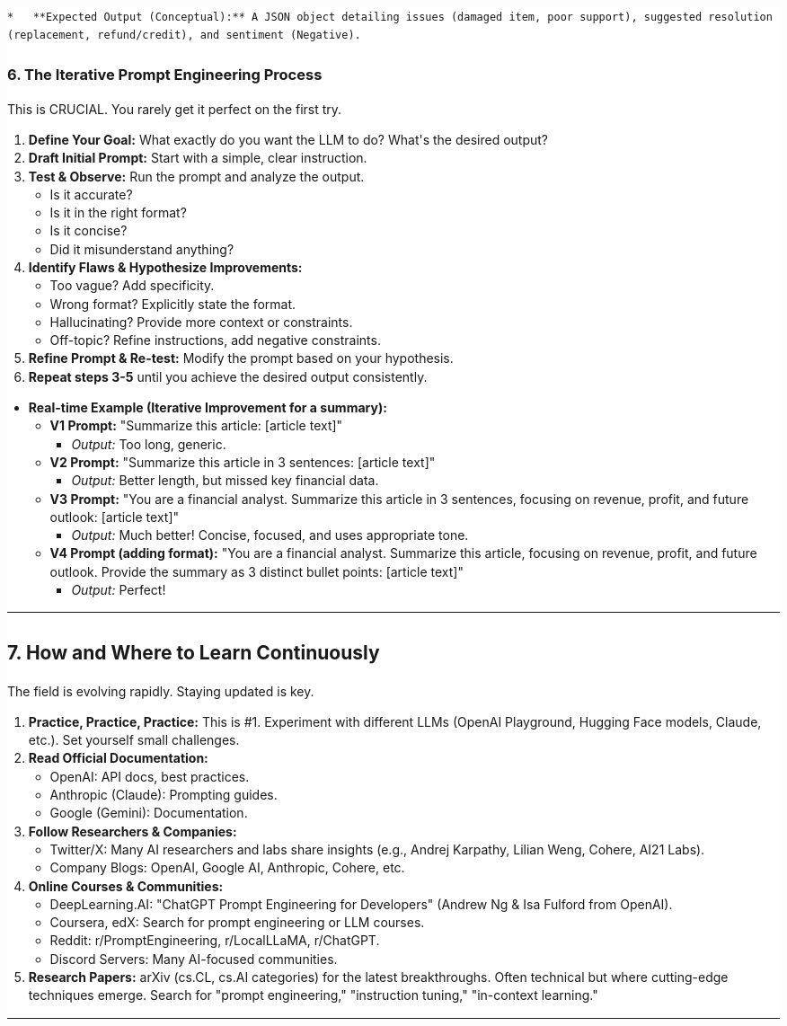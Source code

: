     *   **Expected Output (Conceptual):** A JSON object detailing issues (damaged item, poor support), suggested resolution (replacement, refund/credit), and sentiment (Negative).



### 6. The Iterative Prompt Engineering Process

This is CRUCIAL. You rarely get it perfect on the first try.

1.  **Define Your Goal:** What exactly do you want the LLM to do? What's the desired output?
2.  **Draft Initial Prompt:** Start with a simple, clear instruction.
3.  **Test & Observe:** Run the prompt and analyze the output.
    *   Is it accurate?
    *   Is it in the right format?
    *   Is it concise?
    *   Did it misunderstand anything?
4.  **Identify Flaws & Hypothesize Improvements:**
    *   Too vague? Add specificity.
    *   Wrong format? Explicitly state the format.
    *   Hallucinating? Provide more context or constraints.
    *   Off-topic? Refine instructions, add negative constraints.
5.  **Refine Prompt & Re-test:** Modify the prompt based on your hypothesis.
6.  **Repeat steps 3-5** until you achieve the desired output consistently.

*   **Real-time Example (Iterative Improvement for a summary):**
    *   **V1 Prompt:** "Summarize this article: [article text]"
        *   *Output:* Too long, generic.
    *   **V2 Prompt:** "Summarize this article in 3 sentences: [article text]"
        *   *Output:* Better length, but missed key financial data.
    *   **V3 Prompt:** "You are a financial analyst. Summarize this article in 3 sentences, focusing on revenue, profit, and future outlook: [article text]"
        *   *Output:* Much better! Concise, focused, and uses appropriate tone.
    *   **V4 Prompt (adding format):** "You are a financial analyst. Summarize this article, focusing on revenue, profit, and future outlook. Provide the summary as 3 distinct bullet points: [article text]"
        *   *Output:* Perfect!

---

## 7. How and Where to Learn Continuously

The field is evolving rapidly. Staying updated is key.

1.  **Practice, Practice, Practice:** This is #1. Experiment with different LLMs (OpenAI Playground, Hugging Face models, Claude, etc.). Set yourself small challenges.
2.  **Read Official Documentation:**
    *   OpenAI: API docs, best practices.
    *   Anthropic (Claude): Prompting guides.
    *   Google (Gemini): Documentation.
3.  **Follow Researchers & Companies:**
    *   Twitter/X: Many AI researchers and labs share insights (e.g., Andrej Karpathy, Lilian Weng, Cohere, AI21 Labs).
    *   Company Blogs: OpenAI, Google AI, Anthropic, Cohere, etc.
4.  **Online Courses & Communities:**
    *   DeepLearning.AI: "ChatGPT Prompt Engineering for Developers" (Andrew Ng & Isa Fulford from OpenAI).
    *   Coursera, edX: Search for prompt engineering or LLM courses.
    *   Reddit: r/PromptEngineering, r/LocalLLaMA, r/ChatGPT.
    *   Discord Servers: Many AI-focused communities.
5.  **Research Papers:** arXiv (cs.CL, cs.AI categories) for the latest breakthroughs. Often technical but where cutting-edge techniques emerge. Search for "prompt engineering," "instruction tuning," "in-context learning."

---